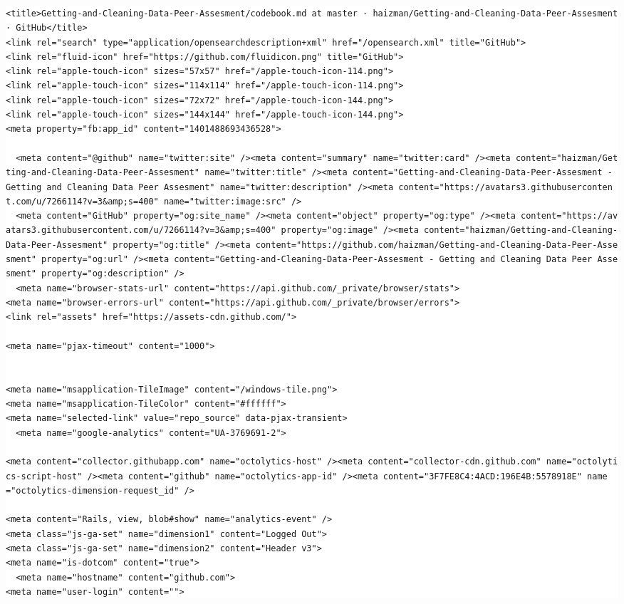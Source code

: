 


<!DOCTYPE html>
<html lang="en" class=" is-copy-enabled">
  <head prefix="og: http://ogp.me/ns# fb: http://ogp.me/ns/fb# object: http://ogp.me/ns/object# article: http://ogp.me/ns/article# profile: http://ogp.me/ns/profile#">
    <meta charset='utf-8'>
    <meta http-equiv="X-UA-Compatible" content="IE=edge">
    <meta http-equiv="Content-Language" content="en">
    
    
    <title>Getting-and-Cleaning-Data-Peer-Assesment/codebook.md at master · haizman/Getting-and-Cleaning-Data-Peer-Assesment · GitHub</title>
    <link rel="search" type="application/opensearchdescription+xml" href="/opensearch.xml" title="GitHub">
    <link rel="fluid-icon" href="https://github.com/fluidicon.png" title="GitHub">
    <link rel="apple-touch-icon" sizes="57x57" href="/apple-touch-icon-114.png">
    <link rel="apple-touch-icon" sizes="114x114" href="/apple-touch-icon-114.png">
    <link rel="apple-touch-icon" sizes="72x72" href="/apple-touch-icon-144.png">
    <link rel="apple-touch-icon" sizes="144x144" href="/apple-touch-icon-144.png">
    <meta property="fb:app_id" content="1401488693436528">

      <meta content="@github" name="twitter:site" /><meta content="summary" name="twitter:card" /><meta content="haizman/Getting-and-Cleaning-Data-Peer-Assesment" name="twitter:title" /><meta content="Getting-and-Cleaning-Data-Peer-Assesment - Getting and Cleaning Data Peer Assesment" name="twitter:description" /><meta content="https://avatars3.githubusercontent.com/u/7266114?v=3&amp;s=400" name="twitter:image:src" />
      <meta content="GitHub" property="og:site_name" /><meta content="object" property="og:type" /><meta content="https://avatars3.githubusercontent.com/u/7266114?v=3&amp;s=400" property="og:image" /><meta content="haizman/Getting-and-Cleaning-Data-Peer-Assesment" property="og:title" /><meta content="https://github.com/haizman/Getting-and-Cleaning-Data-Peer-Assesment" property="og:url" /><meta content="Getting-and-Cleaning-Data-Peer-Assesment - Getting and Cleaning Data Peer Assesment" property="og:description" />
      <meta name="browser-stats-url" content="https://api.github.com/_private/browser/stats">
    <meta name="browser-errors-url" content="https://api.github.com/_private/browser/errors">
    <link rel="assets" href="https://assets-cdn.github.com/">
    
    <meta name="pjax-timeout" content="1000">
    

    <meta name="msapplication-TileImage" content="/windows-tile.png">
    <meta name="msapplication-TileColor" content="#ffffff">
    <meta name="selected-link" value="repo_source" data-pjax-transient>
      <meta name="google-analytics" content="UA-3769691-2">

    <meta content="collector.githubapp.com" name="octolytics-host" /><meta content="collector-cdn.github.com" name="octolytics-script-host" /><meta content="github" name="octolytics-app-id" /><meta content="3F7FE8C4:4ACD:196E4B:5578918E" name="octolytics-dimension-request_id" />
    
    <meta content="Rails, view, blob#show" name="analytics-event" />
    <meta class="js-ga-set" name="dimension1" content="Logged Out">
    <meta class="js-ga-set" name="dimension2" content="Header v3">
    <meta name="is-dotcom" content="true">
      <meta name="hostname" content="github.com">
    <meta name="user-login" content="">
